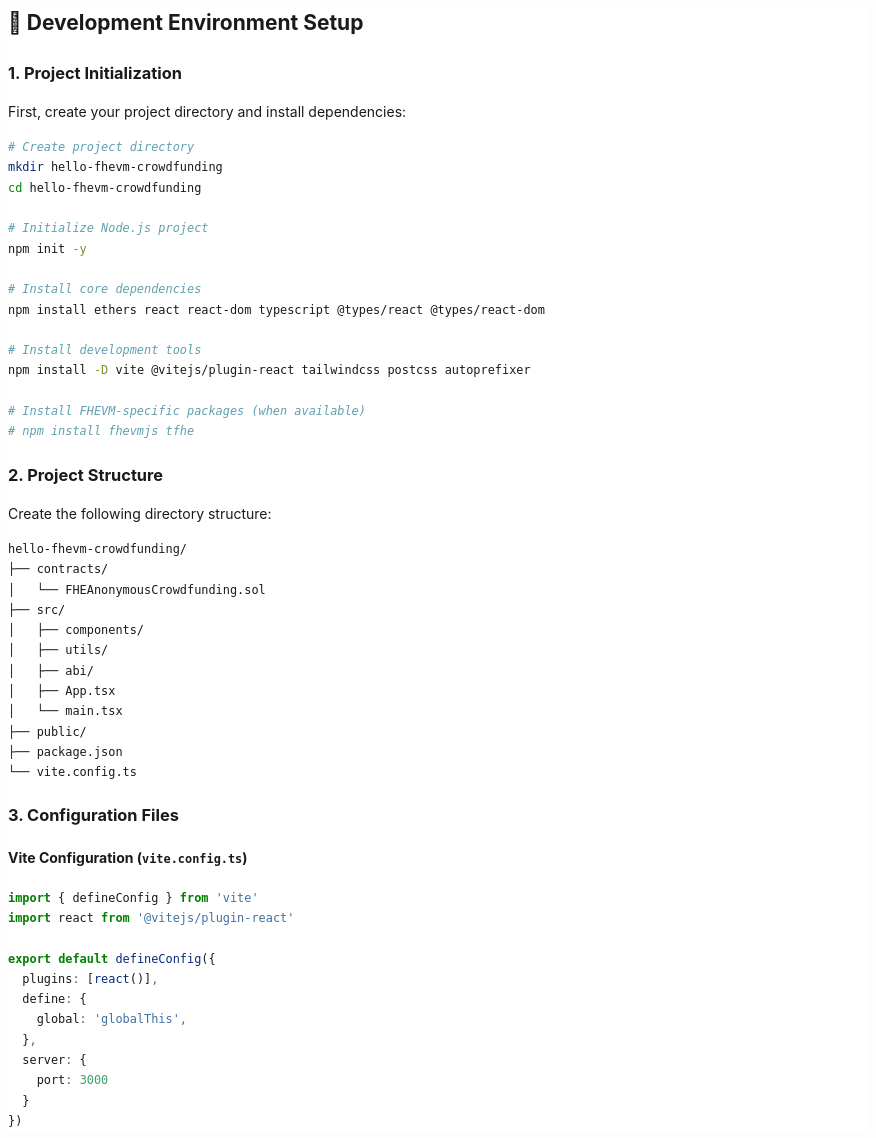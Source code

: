 ## 🔧 Development Environment Setup

### 1. Project Initialization

First, create your project directory and install dependencies:

```bash
# Create project directory
mkdir hello-fhevm-crowdfunding
cd hello-fhevm-crowdfunding

# Initialize Node.js project
npm init -y

# Install core dependencies
npm install ethers react react-dom typescript @types/react @types/react-dom

# Install development tools
npm install -D vite @vitejs/plugin-react tailwindcss postcss autoprefixer

# Install FHEVM-specific packages (when available)
# npm install fhevmjs tfhe
```

### 2. Project Structure

Create the following directory structure:

```
hello-fhevm-crowdfunding/
├── contracts/
│   └── FHEAnonymousCrowdfunding.sol
├── src/
│   ├── components/
│   ├── utils/
│   ├── abi/
│   ├── App.tsx
│   └── main.tsx
├── public/
├── package.json
└── vite.config.ts
```

### 3. Configuration Files

#### Vite Configuration (`vite.config.ts`)
```typescript
import { defineConfig } from 'vite'
import react from '@vitejs/plugin-react'

export default defineConfig({
  plugins: [react()],
  define: {
    global: 'globalThis',
  },
  server: {
    port: 3000
  }
})
```
